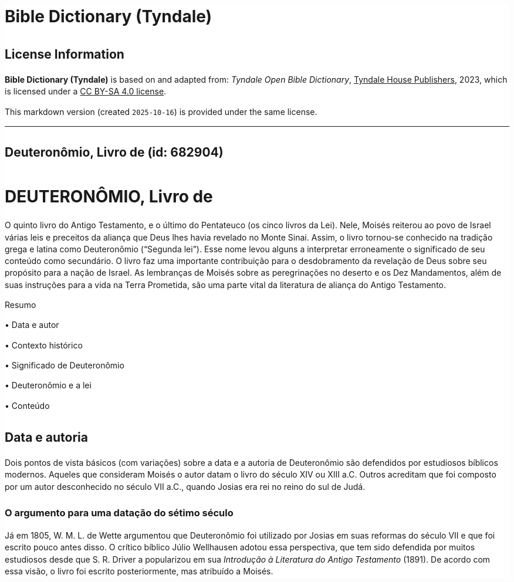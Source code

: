 # Bible Dictionary (Tyndale)

## License Information

**Bible Dictionary (Tyndale)** is based on and adapted from: _Tyndale Open Bible Dictionary_, [Tyndale House Publishers](https://tyndaleopenresources.com/), 2023, which is licensed under a [CC BY-SA 4.0 license](https://creativecommons.org/licenses/by-sa/4.0/legalcode.en).

This markdown version (created `2025-10-16`) is provided under the same license.



--------------------------------

## Deuteronômio, Livro de (id: 682904)

DEUTERONÔMIO, Livro de
======================

O quinto livro do Antigo Testamento, e o último do Pentateuco (os cinco livros da Lei). Nele, Moisés reiterou ao povo de Israel várias leis e preceitos da aliança que Deus lhes havia revelado no Monte Sinai. Assim, o livro tornou\-se conhecido na tradição grega e latina como Deuteronômio (“Segunda lei”). Esse nome levou alguns a interpretar erroneamente o significado de seu conteúdo como secundário. O livro faz uma importante contribuição para o desdobramento da revelação de Deus sobre seu propósito para a nação de Israel. As lembranças de Moisés sobre as peregrinações no deserto e os Dez Mandamentos, além de suas instruções para a vida na Terra Prometida, são uma parte vital da literatura de aliança do Antigo Testamento.

Resumo

• Data e autor

• Contexto histórico

• Significado de Deuteronômio

• Deuteronômio e a lei

• Conteúdo

Data e autoria
--------------

Dois pontos de vista básicos (com variações) sobre a data e a autoria de Deuteronômio são defendidos por estudiosos bíblicos modernos. Aqueles que consideram Moisés o autor datam o livro do século XIV ou XIII a.C. Outros acreditam que foi composto por um autor desconhecido no século VII a.C., quando Josias era rei no reino do sul de Judá.

### O argumento para uma datação do sétimo século

Já em 1805, W. M. L. de Wette argumentou que Deuteronômio foi utilizado por Josias em suas reformas do século VII e que foi escrito pouco antes disso. O crítico bíblico Júlio Wellhausen adotou essa perspectiva, que tem sido defendida por muitos estudiosos desde que S. R. Driver a popularizou em sua *Introdução à Literatura do Antigo Testamento* (1891\). De acordo com essa visão, o livro foi escrito posteriormente, mas atribuído a Moisés.
